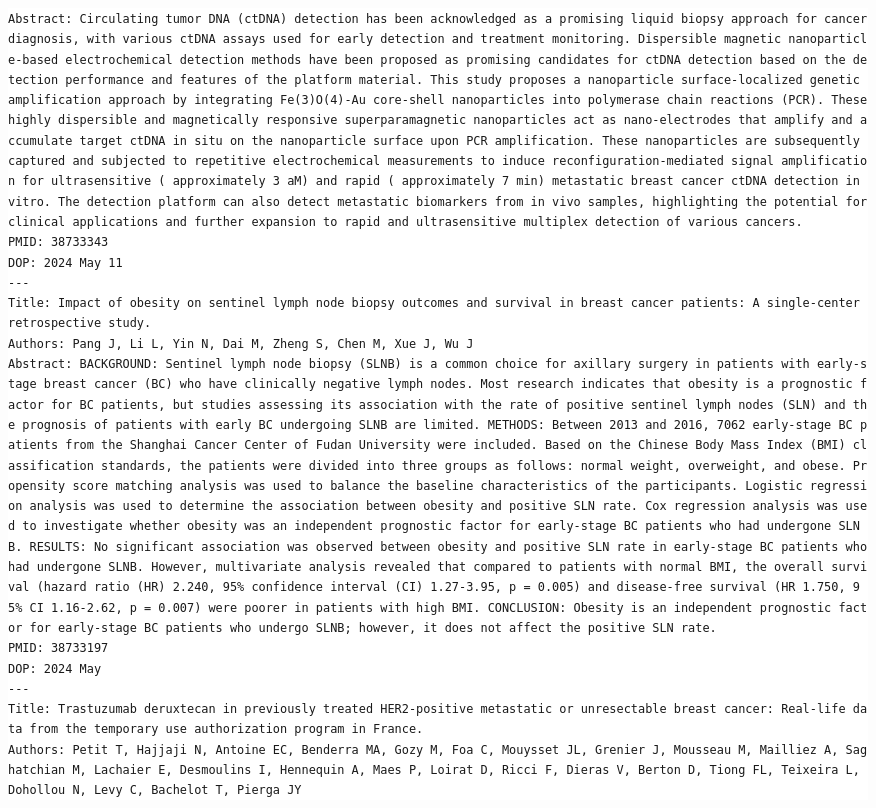     Abstract: Circulating tumor DNA (ctDNA) detection has been acknowledged as a promising liquid biopsy approach for cancer diagnosis, with various ctDNA assays used for early detection and treatment monitoring. Dispersible magnetic nanoparticle-based electrochemical detection methods have been proposed as promising candidates for ctDNA detection based on the detection performance and features of the platform material. This study proposes a nanoparticle surface-localized genetic amplification approach by integrating Fe(3)O(4)-Au core-shell nanoparticles into polymerase chain reactions (PCR). These highly dispersible and magnetically responsive superparamagnetic nanoparticles act as nano-electrodes that amplify and accumulate target ctDNA in situ on the nanoparticle surface upon PCR amplification. These nanoparticles are subsequently captured and subjected to repetitive electrochemical measurements to induce reconfiguration-mediated signal amplification for ultrasensitive ( approximately 3 aM) and rapid ( approximately 7 min) metastatic breast cancer ctDNA detection in vitro. The detection platform can also detect metastatic biomarkers from in vivo samples, highlighting the potential for clinical applications and further expansion to rapid and ultrasensitive multiplex detection of various cancers.
    PMID: 38733343
    DOP: 2024 May 11
    ---
    Title: Impact of obesity on sentinel lymph node biopsy outcomes and survival in breast cancer patients: A single-center retrospective study.
    Authors: Pang J, Li L, Yin N, Dai M, Zheng S, Chen M, Xue J, Wu J
    Abstract: BACKGROUND: Sentinel lymph node biopsy (SLNB) is a common choice for axillary surgery in patients with early-stage breast cancer (BC) who have clinically negative lymph nodes. Most research indicates that obesity is a prognostic factor for BC patients, but studies assessing its association with the rate of positive sentinel lymph nodes (SLN) and the prognosis of patients with early BC undergoing SLNB are limited. METHODS: Between 2013 and 2016, 7062 early-stage BC patients from the Shanghai Cancer Center of Fudan University were included. Based on the Chinese Body Mass Index (BMI) classification standards, the patients were divided into three groups as follows: normal weight, overweight, and obese. Propensity score matching analysis was used to balance the baseline characteristics of the participants. Logistic regression analysis was used to determine the association between obesity and positive SLN rate. Cox regression analysis was used to investigate whether obesity was an independent prognostic factor for early-stage BC patients who had undergone SLNB. RESULTS: No significant association was observed between obesity and positive SLN rate in early-stage BC patients who had undergone SLNB. However, multivariate analysis revealed that compared to patients with normal BMI, the overall survival (hazard ratio (HR) 2.240, 95% confidence interval (CI) 1.27-3.95, p = 0.005) and disease-free survival (HR 1.750, 95% CI 1.16-2.62, p = 0.007) were poorer in patients with high BMI. CONCLUSION: Obesity is an independent prognostic factor for early-stage BC patients who undergo SLNB; however, it does not affect the positive SLN rate.
    PMID: 38733197
    DOP: 2024 May
    ---
    Title: Trastuzumab deruxtecan in previously treated HER2-positive metastatic or unresectable breast cancer: Real-life data from the temporary use authorization program in France.
    Authors: Petit T, Hajjaji N, Antoine EC, Benderra MA, Gozy M, Foa C, Mouysset JL, Grenier J, Mousseau M, Mailliez A, Saghatchian M, Lachaier E, Desmoulins I, Hennequin A, Maes P, Loirat D, Ricci F, Dieras V, Berton D, Tiong FL, Teixeira L, Dohollou N, Levy C, Bachelot T, Pierga JY